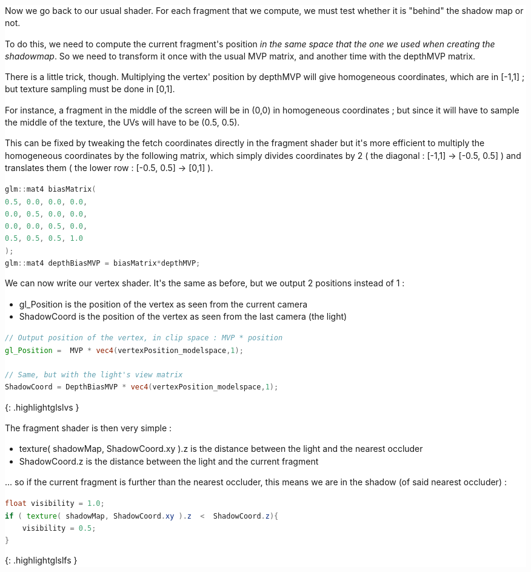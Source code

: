 Now we go back to our usual shader. For each fragment that we compute, we must test whether it is "behind" the shadow map or not.

To do this, we need to compute the current fragment's position *in the same space that the one we used when creating the shadowmap*. So we need to transform it once with the usual MVP matrix, and another time with the depthMVP matrix.

There is a little trick, though. Multiplying the vertex' position by depthMVP will give homogeneous coordinates, which are in [-1,1] ; but texture sampling must be done in [0,1].

For instance, a fragment in the middle of the screen will be in (0,0) in homogeneous coordinates ; but since it will have to sample the middle of the texture, the UVs will have to be (0.5, 0.5).

This can be fixed by tweaking the fetch coordinates directly in the fragment shader but it's more efficient to multiply the homogeneous coordinates by the following matrix, which simply divides coordinates by 2 ( the diagonal : [-1,1] -> [-0.5, 0.5] ) and translates them ( the lower row : [-0.5, 0.5] -> [0,1] ).

``` cpp
glm::mat4 biasMatrix(
0.5, 0.0, 0.0, 0.0,
0.0, 0.5, 0.0, 0.0,
0.0, 0.0, 0.5, 0.0,
0.5, 0.5, 0.5, 1.0
);
glm::mat4 depthBiasMVP = biasMatrix*depthMVP;
```

We can now write our vertex shader. It's the same as before, but we output 2 positions instead of 1 :

* gl_Position is the position of the vertex as seen from the current camera
* ShadowCoord is the position of the vertex as seen from the last camera (the light)

``` glsl
// Output position of the vertex, in clip space : MVP * position
gl_Position =  MVP * vec4(vertexPosition_modelspace,1);

// Same, but with the light's view matrix
ShadowCoord = DepthBiasMVP * vec4(vertexPosition_modelspace,1);
```
{: .highlightglslvs }

The fragment shader is then very simple :

* texture( shadowMap, ShadowCoord.xy ).z is the distance between the light and the nearest occluder
* ShadowCoord.z is the distance between the light and the current fragment

... so if the current fragment is further than the nearest occluder, this means we are in the shadow (of said nearest occluder) :

``` glsl
float visibility = 1.0;
if ( texture( shadowMap, ShadowCoord.xy ).z  <  ShadowCoord.z){
    visibility = 0.5;
}
```
{: .highlightglslfs }
